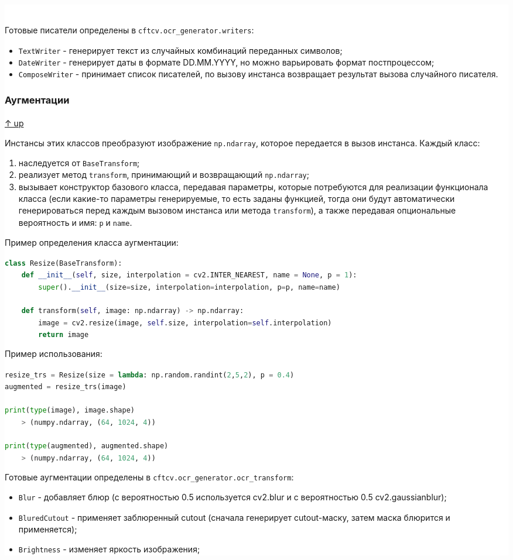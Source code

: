 <br>


Готовые писатели определены в `cftcv.ocr_generator.writers`: 

- `TextWriter` - генерирует текст из случайных комбинаций переданных символов;
- `DateWriter` - генерирует даты в формате DD.MM.YYYY, но можно варьировать формат постпроцессом;
- `ComposeWriter` - принимает список писателей, по вызову инстанса возвращает результат вызова случайного писателя.

### Аугментации
[↑ up](#туториал-по-использованию)

Инстансы этих классов преобразуют изображение `np.ndarray`, которое передается в вызов инстанса. Каждый класс:
 1. наследуется от `BaseTransform`;
 1. реализует метод `transform`, принимающий и возвращающий `np.ndarray`;
 1. вызывает конструктор базового класса, передавая параметры, которые потребуются для реализации функционала класса 
 (если какие-то параметры генерируемые, то есть заданы функцией, тогда они будут автоматически генерироваться перед 
 каждым вызовом инстанса или метода `transform`), а также передавая опциональные вероятность и имя: `p` и `name`.
 
Пример определения класса аугментации: 
```python
class Resize(BaseTransform):
    def __init__(self, size, interpolation = cv2.INTER_NEAREST, name = None, p = 1):
        super().__init__(size=size, interpolation=interpolation, p=p, name=name)

    def transform(self, image: np.ndarray) -> np.ndarray:
        image = cv2.resize(image, self.size, interpolation=self.interpolation)
        return image
```
Пример использования:
```python
resize_trs = Resize(size = lambda: np.random.randint(2,5,2), p = 0.4)
augmented = resize_trs(image)

print(type(image), image.shape)
    > (numpy.ndarray, (64, 1024, 4))

print(type(augmented), augmented.shape)
    > (numpy.ndarray, (64, 1024, 4))
```

Готовые аугментации определены в `cftcv.ocr_generator.ocr_transform`: 

- `Blur` - добавляет блюр (с вероятностью 0.5 используется cv2.blur и с вероятностью 0.5 cv2.gaussianblur); 

- `BluredCutout` - применяет заблюренный cutout (сначала генерирует cutout-маску, затем маска блюрится и применяется); 

- `Brightness` - изменяет яркость изображения;
